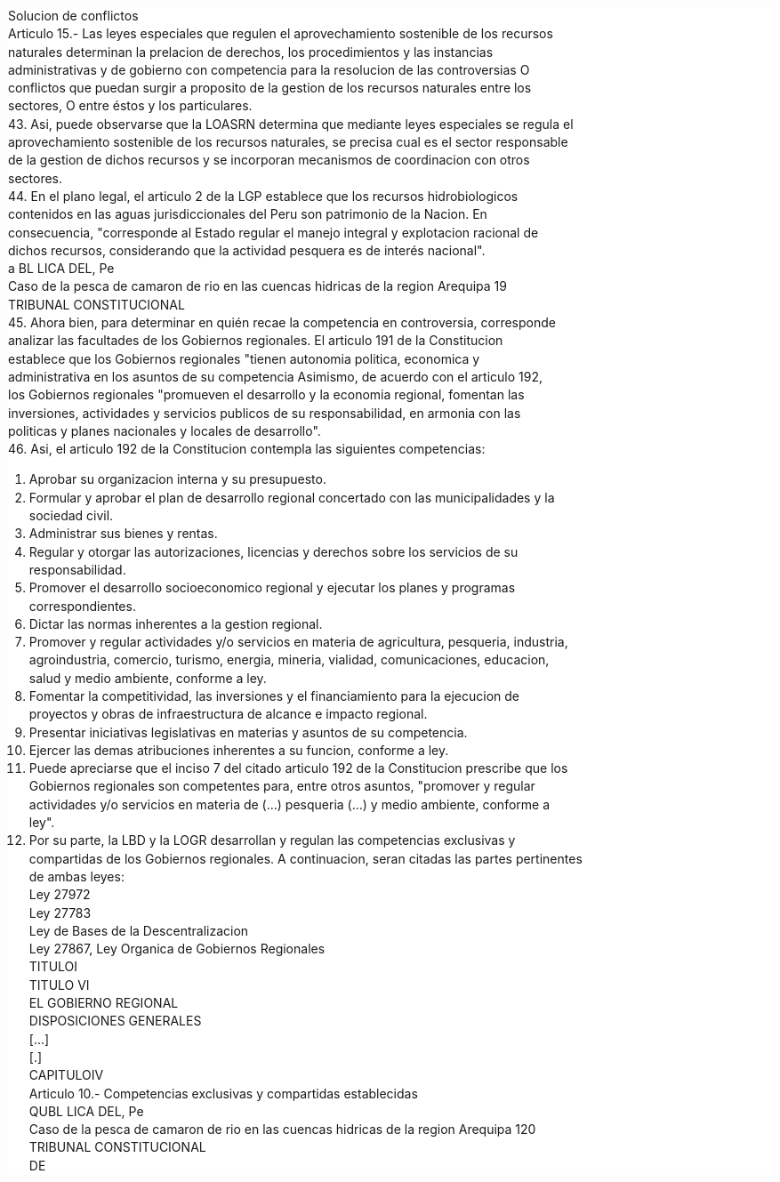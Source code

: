 Solucion de conflictos  
Articulo 15.- Las leyes especiales que regulen el aprovechamiento sostenible de los recursos  
naturales determinan la prelacion de derechos, los procedimientos y las instancias  
administrativas y de gobierno con competencia para la resolucion de las controversias O  
conflictos que puedan surgir a proposito de la gestion de los recursos naturales entre los  
sectores, O entre éstos y los particulares.  
43. Asi, puede observarse que la LOASRN determina que mediante leyes especiales se regula el  
aprovechamiento sostenible de los recursos naturales, se precisa cual es el sector responsable  
de la gestion de dichos recursos y se incorporan mecanismos de coordinacion con otros  
sectores.  
44. En el plano legal, el articulo 2 de la LGP establece que los recursos hidrobiologicos  
contenidos en las aguas jurisdiccionales del Peru son patrimonio de la Nacion. En  
consecuencia, "corresponde al Estado regular el manejo integral y explotacion racional de  
dichos recursos, considerando que la actividad pesquera es de interés nacional".  
a BL LICA DEL, Pe  
Caso de la pesca de camaron de rio en las cuencas hidricas de la region Arequipa 19  
TRIBUNAL CONSTITUCIONAL  
45. Ahora bien, para determinar en quién recae la competencia en controversia, corresponde  
analizar las facultades de los Gobiernos regionales. El articulo 191 de la Constitucion  
establece que los Gobiernos regionales "tienen autonomia politica, economica y  
administrativa en los asuntos de su competencia Asimismo, de acuerdo con el articulo 192,  
los Gobiernos regionales "promueven el desarrollo y la economia regional, fomentan las  
inversiones, actividades y servicios publicos de su responsabilidad, en armonia con las  
politicas y planes nacionales y locales de desarrollo".  
46. Asi, el articulo 192 de la Constitucion contempla las siguientes competencias:  
1. Aprobar su organizacion interna y su presupuesto.  
2. Formular y aprobar el plan de desarrollo regional concertado con las municipalidades y la  
sociedad civil.  
3. Administrar sus bienes y rentas.  
4. Regular y otorgar las autorizaciones, licencias y derechos sobre los servicios de su  
responsabilidad.  
5. Promover el desarrollo socioeconomico regional y ejecutar los planes y programas  
correspondientes.  
6. Dictar las normas inherentes a la gestion regional.  
7. Promover y regular actividades y/o servicios en materia de agricultura, pesqueria, industria,  
agroindustria, comercio, turismo, energia, mineria, vialidad, comunicaciones, educacion,  
salud y medio ambiente, conforme a ley.  
8. Fomentar la competitividad, las inversiones y el financiamiento para la ejecucion de  
proyectos y obras de infraestructura de alcance e impacto regional.  
9. Presentar iniciativas legislativas en materias y asuntos de su competencia.  
10. Ejercer las demas atribuciones inherentes a su funcion, conforme a ley.  
47. Puede apreciarse que el inciso 7 del citado articulo 192 de la Constitucion prescribe que los  
Gobiernos regionales son competentes para, entre otros asuntos, "promover y regular  
actividades y/o servicios en materia de (...) pesqueria (...) y medio ambiente, conforme a  
ley".  
48. Por su parte, la LBD y la LOGR desarrollan y regulan las competencias exclusivas y  
compartidas de los Gobiernos regionales. A continuacion, seran citadas las partes pertinentes  
de ambas leyes:  
Ley 27972  
Ley 27783  
Ley de Bases de la Descentralizacion  
Ley 27867, Ley Organica de Gobiernos Regionales  
TITULOI  
TITULO VI  
EL GOBIERNO REGIONAL  
DISPOSICIONES GENERALES  
[...]  
[.]  
CAPITULOIV  
Articulo 10.- Competencias exclusivas y compartidas establecidas  
QUBL LICA DEL, Pe  
Caso de la pesca de camaron de rio en las cuencas hidricas de la region Arequipa 120  
TRIBUNAL CONSTITUCIONAL  
DE  